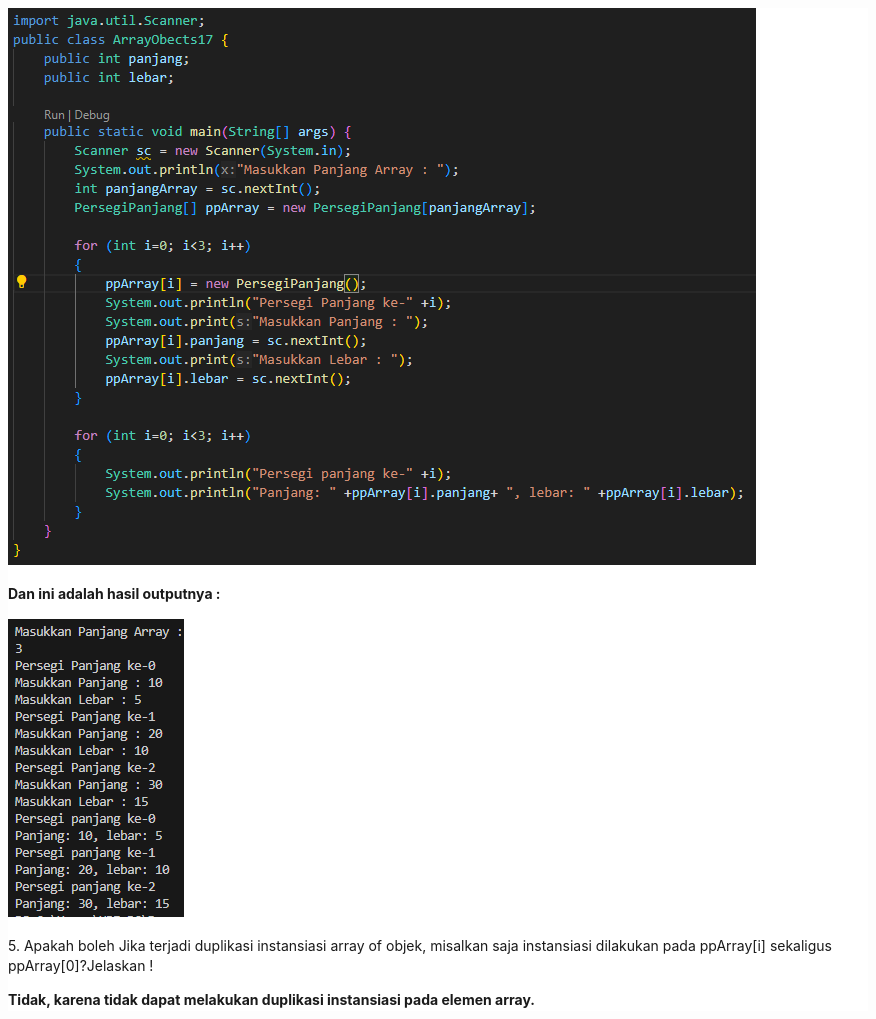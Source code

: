 ![alt text](image-22.png)</p><p><b>
Dan ini adalah hasil outputnya : </b></p><p>
![alt text](image-16.png)</p>
5. Apakah boleh Jika terjadi duplikasi instansiasi array of objek, misalkan saja instansiasi dilakukan 
pada ppArray[i] sekaligus ppArray[0]?Jelaskan !<b><p>
Tidak, karena tidak dapat melakukan duplikasi instansiasi pada elemen array. </b></p>
